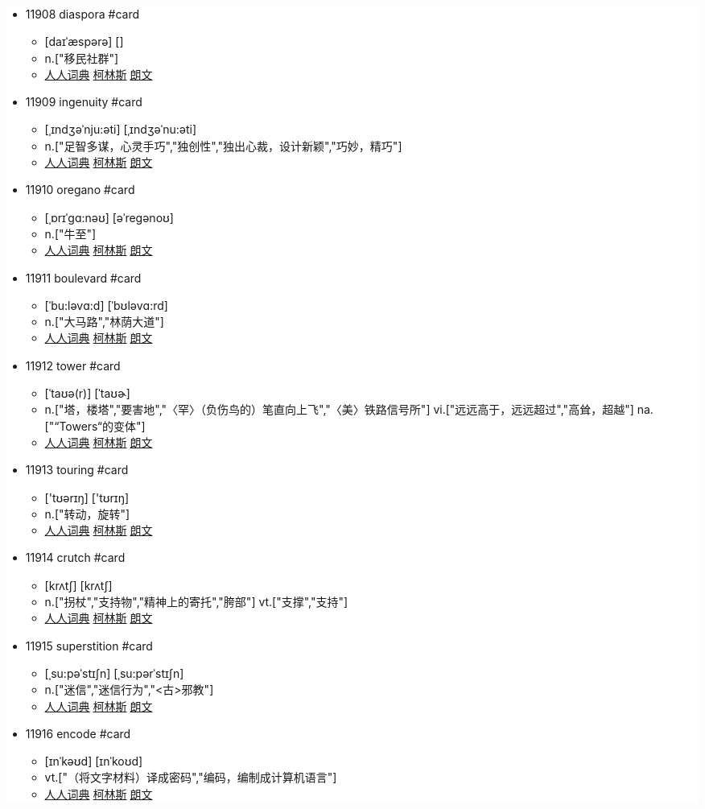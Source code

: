 
- 11908 diaspora #card
  - [daɪˈæspərə]  []
  - n.["移民社群"]
  - [人人词典](https://www.91dict.com/words?w=diaspora) [柯林斯](https://www.collinsdictionary.com/zh/dictionary/english/diaspora) [朗文](https://www.ldoceonline.com/dictionary/diaspora)
  

- 11909 ingenuity #card
  - [ˌɪndʒəˈnju:əti]  [ˌɪndʒəˈnu:əti]
  - n.["足智多谋，心灵手巧","独创性","独出心裁，设计新颖","巧妙，精巧"]
  - [人人词典](https://www.91dict.com/words?w=ingenuity) [柯林斯](https://www.collinsdictionary.com/zh/dictionary/english/ingenuity) [朗文](https://www.ldoceonline.com/dictionary/ingenuity)
  

- 11910 oregano #card
  - [ˌɒrɪˈgɑ:nəʊ]  [əˈregənoʊ]
  - n.["牛至"]
  - [人人词典](https://www.91dict.com/words?w=oregano) [柯林斯](https://www.collinsdictionary.com/zh/dictionary/english/oregano) [朗文](https://www.ldoceonline.com/dictionary/oregano)
  

- 11911 boulevard #card
  - [ˈbu:ləvɑ:d]  [ˈbʊləvɑ:rd]
  - n.["大马路","林荫大道"]
  - [人人词典](https://www.91dict.com/words?w=boulevard) [柯林斯](https://www.collinsdictionary.com/zh/dictionary/english/boulevard) [朗文](https://www.ldoceonline.com/dictionary/boulevard)
  

- 11912 tower #card
  - [ˈtaʊə(r)]  [ˈtaʊɚ]
  - n.["塔，楼塔","要害地","〈罕〉（负伤鸟的）笔直向上飞","〈美〉铁路信号所"]  vi.["远远高于，远远超过","高耸，超越"]  na.["“Towers“的变体"]
  - [人人词典](https://www.91dict.com/words?w=tower) [柯林斯](https://www.collinsdictionary.com/zh/dictionary/english/tower) [朗文](https://www.ldoceonline.com/dictionary/tower)
  

- 11913 touring #card
  - ['tʊərɪŋ]  ['tʊrɪŋ]
  - n.["转动，旋转"]
  - [人人词典](https://www.91dict.com/words?w=touring) [柯林斯](https://www.collinsdictionary.com/zh/dictionary/english/touring) [朗文](https://www.ldoceonline.com/dictionary/touring)
  

- 11914 crutch #card
  - [krʌtʃ]  [krʌtʃ]
  - n.["拐杖","支持物","精神上的寄托","胯部"]  vt.["支撑","支持"]
  - [人人词典](https://www.91dict.com/words?w=crutch) [柯林斯](https://www.collinsdictionary.com/zh/dictionary/english/crutch) [朗文](https://www.ldoceonline.com/dictionary/crutch)
  

- 11915 superstition #card
  - [ˌsu:pəˈstɪʃn]  [ˌsu:pərˈstɪʃn]
  - n.["迷信","迷信行为","<古>邪教"]
  - [人人词典](https://www.91dict.com/words?w=superstition) [柯林斯](https://www.collinsdictionary.com/zh/dictionary/english/superstition) [朗文](https://www.ldoceonline.com/dictionary/superstition)
  

- 11916 encode #card
  - [ɪnˈkəʊd]  [ɪnˈkoʊd]
  - vt.["（将文字材料）译成密码","编码，编制成计算机语言"]
  - [人人词典](https://www.91dict.com/words?w=encode) [柯林斯](https://www.collinsdictionary.com/zh/dictionary/english/encode) [朗文](https://www.ldoceonline.com/dictionary/encode)
  